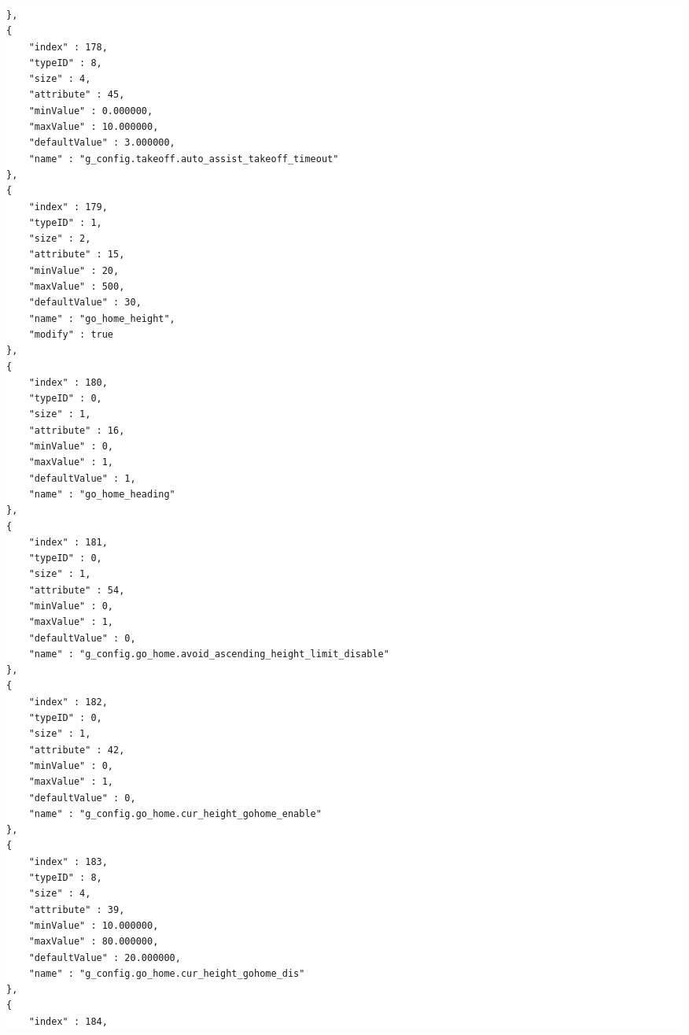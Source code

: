 	},
	{
		"index" : 178,
		"typeID" : 8,
		"size" : 4,
		"attribute" : 45,
		"minValue" : 0.000000,
		"maxValue" : 10.000000,
		"defaultValue" : 3.000000,
		"name" : "g_config.takeoff.auto_assist_takeoff_timeout"
	},
	{
		"index" : 179,
		"typeID" : 1,
		"size" : 2,
		"attribute" : 15,
		"minValue" : 20,
		"maxValue" : 500,
		"defaultValue" : 30,
		"name" : "go_home_height",
		"modify" : true
	},
	{
		"index" : 180,
		"typeID" : 0,
		"size" : 1,
		"attribute" : 16,
		"minValue" : 0,
		"maxValue" : 1,
		"defaultValue" : 1,
		"name" : "go_home_heading"
	},
	{
		"index" : 181,
		"typeID" : 0,
		"size" : 1,
		"attribute" : 54,
		"minValue" : 0,
		"maxValue" : 1,
		"defaultValue" : 0,
		"name" : "g_config.go_home.avoid_ascending_height_limit_disable"
	},
	{
		"index" : 182,
		"typeID" : 0,
		"size" : 1,
		"attribute" : 42,
		"minValue" : 0,
		"maxValue" : 1,
		"defaultValue" : 0,
		"name" : "g_config.go_home.cur_height_gohome_enable"
	},
	{
		"index" : 183,
		"typeID" : 8,
		"size" : 4,
		"attribute" : 39,
		"minValue" : 10.000000,
		"maxValue" : 80.000000,
		"defaultValue" : 20.000000,
		"name" : "g_config.go_home.cur_height_gohome_dis"
	},
	{
		"index" : 184,